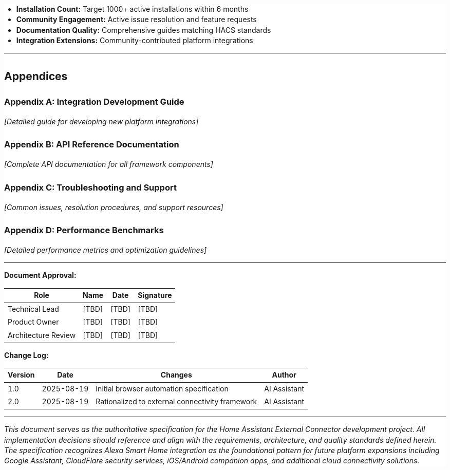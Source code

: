 - **Installation Count:** Target 1000+ active installations within 6 months
- **Community Engagement:** Active issue resolution and feature requests
- **Documentation Quality:** Comprehensive guides matching HACS standards
- **Integration Extensions:** Community-contributed platform integrations

---

## Appendices

### Appendix A: Integration Development Guide

*[Detailed guide for developing new platform integrations]*

### Appendix B: API Reference Documentation

*[Complete API documentation for all framework components]*

### Appendix C: Troubleshooting and Support

*[Common issues, resolution procedures, and support resources]*

### Appendix D: Performance Benchmarks

*[Detailed performance metrics and optimization guidelines]*

---

**Document Approval:**

| Role | Name | Date | Signature |
|------|------|------|-----------|
| Technical Lead | [TBD] | [TBD] | [TBD] |
| Product Owner | [TBD] | [TBD] | [TBD] |
| Architecture Review | [TBD] | [TBD] | [TBD] |

**Change Log:**

| Version | Date | Changes | Author |
|---------|------|---------|--------|
| 1.0 | 2025-08-19 | Initial browser automation specification | AI Assistant |
| 2.0 | 2025-08-19 | Rationalized to external connectivity framework | AI Assistant |

---

*This document serves as the authoritative specification for the Home Assistant
External Connector development project. All implementation decisions should
reference and align with the requirements, architecture, and quality standards
defined herein. The specification recognizes Alexa Smart Home integration as the
foundational pattern for future platform expansions including Google Assistant,
CloudFlare security services, iOS/Android companion apps, and additional cloud
connectivity solutions.*
